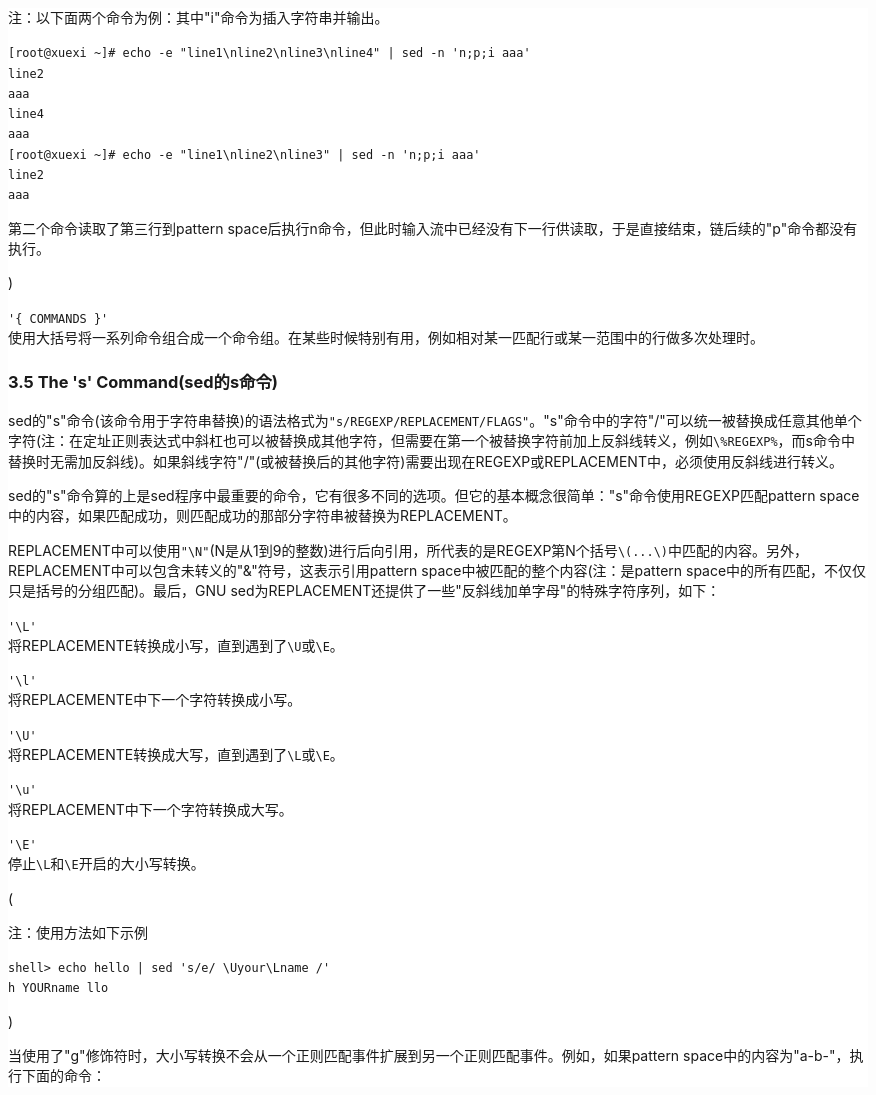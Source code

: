 注：以下面两个命令为例：其中"i"命令为插入字符串并输出。

```
[root@xuexi ~]# echo -e "line1\nline2\nline3\nline4" | sed -n 'n;p;i aaa'
line2
aaa
line4
aaa
[root@xuexi ~]# echo -e "line1\nline2\nline3" | sed -n 'n;p;i aaa'
line2
aaa
```

第二个命令读取了第三行到pattern space后执行n命令，但此时输入流中已经没有下一行供读取，于是直接结束，链后续的"p"命令都没有执行。

)

`'{ COMMANDS }'`  
使用大括号将一系列命令组合成一个命令组。在某些时候特别有用，例如相对某一匹配行或某一范围中的行做多次处理时。

<a name="blog3.5"></a>
### 3.5 The 's' Command(sed的s命令)

sed的"s"命令(该命令用于字符串替换)的语法格式为`"s/REGEXP/REPLACEMENT/FLAGS"`。"s"命令中的字符"/"可以统一被替换成任意其他单个字符(注：在定址正则表达式中斜杠也可以被替换成其他字符，但需要在第一个被替换字符前加上反斜线转义，例如`\%REGEXP%`，而s命令中替换时无需加反斜线)。如果斜线字符"/"(或被替换后的其他字符)需要出现在REGEXP或REPLACEMENT中，必须使用反斜线进行转义。

sed的"s"命令算的上是sed程序中最重要的命令，它有很多不同的选项。但它的基本概念很简单："s"命令使用REGEXP匹配pattern space中的内容，如果匹配成功，则匹配成功的那部分字符串被替换为REPLACEMENT。

REPLACEMENT中可以使用`"\N"`(N是从1到9的整数)进行后向引用，所代表的是REGEXP第N个括号`\(...\)`中匹配的内容。另外，REPLACEMENT中可以包含未转义的"&"符号，这表示引用pattern space中被匹配的整个内容(注：是pattern space中的所有匹配，不仅仅只是括号的分组匹配)。最后，GNU sed为REPLACEMENT还提供了一些"反斜线加单字母"的特殊字符序列，如下：

`'\L'`  
将REPLACEMENTE转换成小写，直到遇到了`\U`或`\E`。

`'\l'`  
将REPLACEMENTE中下一个字符转换成小写。

`'\U'`  
将REPLACEMENTE转换成大写，直到遇到了`\L`或`\E`。

`'\u'`  
将REPLACEMENT中下一个字符转换成大写。

`'\E'`  
停止`\L`和`\E`开启的大小写转换。

(

注：使用方法如下示例

    shell> echo hello | sed 's/e/ \Uyour\Lname /'
    h YOURname llo

)

当使用了"g"修饰符时，大小写转换不会从一个正则匹配事件扩展到另一个正则匹配事件。例如，如果pattern space中的内容为"a-b-"，执行下面的命令：
